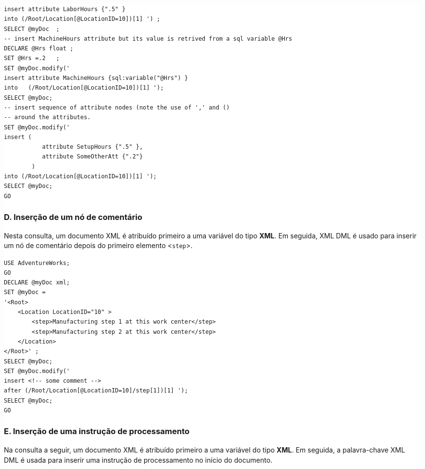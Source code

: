 ```  
insert attribute LaborHours {".5" }             
into (/Root/Location[@LocationID=10])[1] ') ;           
SELECT @myDoc  ;          
-- insert MachineHours attribute but its value is retrived from a sql variable @Hrs             
DECLARE @Hrs float ;            
SET @Hrs =.2   ;          
SET @myDoc.modify('             
insert attribute MachineHours {sql:variable("@Hrs") }             
into   (/Root/Location[@LocationID=10])[1] ');            
SELECT @myDoc;             
-- insert sequence of attribute nodes (note the use of ',' and ()              
-- around the attributes.             
SET @myDoc.modify('             
insert (              
           attribute SetupHours {".5" },             
           attribute SomeOtherAtt {".2"}             
        )             
into (/Root/Location[@LocationID=10])[1] ');             
SELECT @myDoc;  
GO  
```  
  
### <a name="d-inserting-a-comment-node"></a>D. Inserção de um nó de comentário  
 Nesta consulta, um documento XML é atribuído primeiro a uma variável do tipo **XML**. Em seguida, XML DML é usado para inserir um nó de comentário depois do primeiro elemento <`step`>.  
  
```  
USE AdventureWorks;  
GO  
DECLARE @myDoc xml;             
SET @myDoc =   
'<Root>             
    <Location LocationID="10" >             
        <step>Manufacturing step 1 at this work center</step>             
        <step>Manufacturing step 2 at this work center</step>             
    </Location>             
</Root>' ;           
SELECT @myDoc;             
SET @myDoc.modify('             
insert <!-- some comment -->             
after (/Root/Location[@LocationID=10]/step[1])[1] ');            
SELECT @myDoc;  
GO  
```  
  
### <a name="e-inserting-a-processing-instruction"></a>E. Inserção de uma instrução de processamento  
 Na consulta a seguir, um documento XML é atribuído primeiro a uma variável do tipo **XML**. Em seguida, a palavra-chave XML DML é usada para inserir uma instrução de processamento no início do documento.  
  